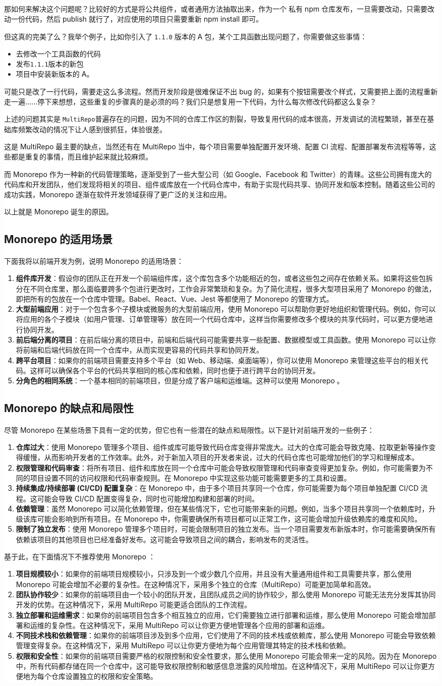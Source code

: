 那如何来解决这个问题呢？比较好的方式是将公共组件，或者通用方法抽取出来，作为一个 私有 npm 仓库发布，一旦需要改动，只需要改动一份代码，然后 publish 就行了，对应使用的项目只需要重新 npm install 即可。

但这真的完美了么？我举个例子，比如你引入了 `1.1.0` 版本的 A 包，某个工具函数出现问题了，你需要做这些事情：

- 去修改一个工具函数的代码
- 发布`1.1.1`版本的新包
- 项目中安装新版本的 A。

可能只是改了一行代码，需要走这么多流程。然而开发阶段是很难保证不出 bug 的，如果有个按钮需要改个样式，又需要把上面的流程重新走一遍......停下来想想，这些重复的步骤真的是必须的吗？我们只是想复用一下代码，为什么每次修改代码都这么复杂？

上述的问题其实是 `MultiRepo`普遍存在的问题，因为不同的仓库工作区的割裂，导致复用代码的成本很高，开发调试的流程繁琐，甚至在基础库频繁改动的情况下让人感到很抓狂，体验很差。

这是 MultiRepo 最主要的缺点，当然还有在 MultiRepo 当中，每个项目需要单独配置开发环境、配置 CI 流程、配置部署发布流程等等，这些都是重复的事情，而且维护起来就比较麻烦。

而 Monorepo 作为一种新的代码管理策略，逐渐受到了一些大型公司（如 Google、Facebook 和 Twitter）的青睐。这些公司拥有庞大的代码库和开发团队，他们发现将相关的项目、组件或库放在一个代码仓库中，有助于实现代码共享、协同开发和版本控制。随着这些公司的成功实践，Monorepo 逐渐在软件开发领域获得了更广泛的关注和应用。

以上就是 Monorepo 诞生的原因。

## Monorepo 的适用场景

下面我将以前端开发为例，说明 Monorepo 的适用场景：

1.  **组件库开发**：假设你的团队正在开发一个前端组件库，这个库包含多个功能相近的包，或者这些包之间存在依赖关系。如果将这些包拆分在不同仓库里，那么面临要跨多个包进行更改时，工作会非常繁琐和复杂。为了简化流程，很多大型项目采用了 Monorepo 的做法，即把所有的包放在一个仓库中管理。Babel、React、Vue、Jest 等都使用了 Monorepo 的管理方式。
2.  **大型前端应用**：对于一个包含多个子模块或微服务的大型前端应用，使用 Monorepo 可以帮助你更好地组织和管理代码。例如，你可以将应用的各个子模块（如用户管理、订单管理等）放在同一个代码仓库中，这样当你需要修改多个模块的共享代码时，可以更方便地进行协同开发。
3.  **前后端分离的项目**：在前后端分离的项目中，前端和后端代码可能需要共享一些配置、数据模型或工具函数。使用 Monorepo 可以让你将前端和后端代码放在同一个仓库中，从而实现更容易的代码共享和协同开发。
4.  **跨平台项目**：如果你的前端项目需要支持多个平台（如 Web、移动端、桌面端等），你可以使用 Monorepo 来管理这些平台的相关代码。这样可以确保各个平台的代码共享相同的核心库和依赖，同时也便于进行跨平台的协同开发。
5.  **分角色的相同系统**：一个基本相同的前端项目，但是分成了客户端和运维端。这种可以使用 Monorepo 。

## Monorepo 的缺点和局限性

尽管 Monorepo 在某些场景下具有一定的优势，但它也有一些潜在的缺点和局限性。以下是针对前端开发的一些例子：

1.  **仓库过大**：使用 Monorepo 管理多个项目、组件或库可能导致代码仓库变得非常庞大。过大的仓库可能会导致克隆、拉取更新等操作变得缓慢，从而影响开发者的工作效率。此外，对于新加入项目的开发者来说，过大的代码仓库也可能增加他们的学习和理解成本。
2.  **权限管理和代码审查**：将所有项目、组件和库放在同一个仓库中可能会导致权限管理和代码审查变得更加复杂。例如，你可能需要为不同的项目设置不同的访问权限和代码审查规则。在 Monorepo 中实现这些功能可能需要更多的工具和设置。
3.  **持续集成/持续部署 (CI/CD) 配置复杂**：在 Monorepo 中，由于多个项目共享同一个仓库，你可能需要为每个项目单独配置 CI/CD 流程。这可能会导致 CI/CD 配置变得复杂，同时也可能增加构建和部署的时间。
4.  **依赖管理**：虽然 Monorepo 可以简化依赖管理，但在某些情况下，它也可能带来新的问题。例如，当多个项目共享同一个依赖库时，升级该库可能会影响到所有项目。在 Monorepo 中，你需要确保所有项目都可以正常工作，这可能会增加升级依赖库的难度和风险。
5.  **限制了独立发布**：使用 Monorepo 管理多个项目时，可能会限制项目的独立发布。当一个项目需要发布新版本时，你可能需要确保所有依赖该项目的其他项目也已经准备好发布。这可能会导致项目之间的耦合，影响发布的灵活性。

基于此，在下面情况下不推荐使用 Monorepo ：

1.  **项目规模较小**：如果你的前端项目规模较小，只涉及到一个或少数几个应用，并且没有大量通用组件和工具需要共享，那么使用 Monorepo 可能会增加不必要的复杂性。在这种情况下，采用多个独立的仓库（MultiRepo）可能更加简单和高效。
2.  **团队协作较少**：如果你的前端项目由一个较小的团队开发，且团队成员之间的协作较少，那么使用 Monorepo 可能无法充分发挥其协同开发的优势。在这种情况下，采用 MultiRepo 可能更适合团队的工作流程。
3.  **独立部署和运维需求**：如果你的前端项目包含多个相互独立的应用，它们需要独立进行部署和运维，那么使用 Monorepo 可能会增加部署和运维的复杂性。在这种情况下，采用 MultiRepo 可以让你更方便地管理各个应用的部署和运维。
4.  **不同技术栈和依赖管理**：如果你的前端项目涉及到多个应用，它们使用了不同的技术栈或依赖库，那么使用 Monorepo 可能会导致依赖管理变得复杂。在这种情况下，采用 MultiRepo 可以让你更方便地为每个应用管理其特定的技术栈和依赖。
5.  **权限和安全性**：如果你的前端项目需要严格的权限控制和安全性要求，那么使用 Monorepo 可能会带来一定的风险。因为在 Monorepo 中，所有代码都存储在同一个仓库中，这可能导致权限控制和敏感信息泄露的风险增加。在这种情况下，采用 MultiRepo 可以让你更方便地为每个仓库设置独立的权限和安全策略。
